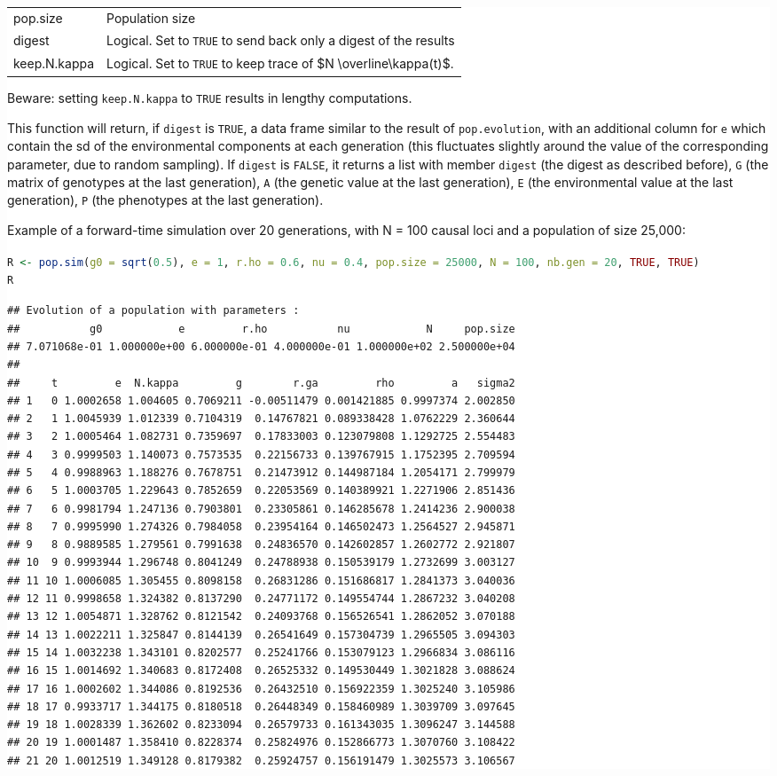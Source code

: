 |              | |
|--------------|---------------------|
| pop.size     | Population size  |
| digest       | Logical. Set to `TRUE` to send back only a digest of the results  |
| keep.N.kappa | Logical. Set to `TRUE` to keep trace of $N \overline\kappa(t)$.  |

Beware: setting `keep.N.kappa` to `TRUE` results in lengthy computations.

This function will return, if `digest` is `TRUE`, a data frame similar to the result of `pop.evolution`, with an
additional column for `e` which contain the sd of the environmental components at each generation (this fluctuates
slightly around the value of the corresponding parameter, due to random sampling). If `digest` is `FALSE`, it returns a list with
member `digest` (the digest as described before), `G` (the matrix of genotypes at the last generation), `A` (the genetic
value at the last generation), `E` (the environmental value at the last generation), `P` (the phenotypes at the last
generation).

Example of a forward-time simulation over 20 generations, with N = 100 causal loci and a population of size 25,000:


``` r
R <- pop.sim(g0 = sqrt(0.5), e = 1, r.ho = 0.6, nu = 0.4, pop.size = 25000, N = 100, nb.gen = 20, TRUE, TRUE)
R
```

```
## Evolution of a population with parameters :
##           g0            e         r.ho           nu            N     pop.size 
## 7.071068e-01 1.000000e+00 6.000000e-01 4.000000e-01 1.000000e+02 2.500000e+04 
## 
##     t         e  N.kappa         g        r.ga         rho         a   sigma2
## 1   0 1.0002658 1.004605 0.7069211 -0.00511479 0.001421885 0.9997374 2.002850
## 2   1 1.0045939 1.012339 0.7104319  0.14767821 0.089338428 1.0762229 2.360644
## 3   2 1.0005464 1.082731 0.7359697  0.17833003 0.123079808 1.1292725 2.554483
## 4   3 0.9999503 1.140073 0.7573535  0.22156733 0.139767915 1.1752395 2.709594
## 5   4 0.9988963 1.188276 0.7678751  0.21473912 0.144987184 1.2054171 2.799979
## 6   5 1.0003705 1.229643 0.7852659  0.22053569 0.140389921 1.2271906 2.851436
## 7   6 0.9981794 1.247136 0.7903801  0.23305861 0.146285678 1.2414236 2.900038
## 8   7 0.9995990 1.274326 0.7984058  0.23954164 0.146502473 1.2564527 2.945871
## 9   8 0.9889585 1.279561 0.7991638  0.24836570 0.142602857 1.2602772 2.921807
## 10  9 0.9993944 1.296748 0.8041249  0.24788938 0.150539179 1.2732699 3.003127
## 11 10 1.0006085 1.305455 0.8098158  0.26831286 0.151686817 1.2841373 3.040036
## 12 11 0.9998658 1.324382 0.8137290  0.24771172 0.149554744 1.2867232 3.040208
## 13 12 1.0054871 1.328762 0.8121542  0.24093768 0.156526541 1.2862052 3.070188
## 14 13 1.0022211 1.325847 0.8144139  0.26541649 0.157304739 1.2965505 3.094303
## 15 14 1.0032238 1.343101 0.8202577  0.25241766 0.153079123 1.2966834 3.086116
## 16 15 1.0014692 1.340683 0.8172408  0.26525332 0.149530449 1.3021828 3.088624
## 17 16 1.0002602 1.344086 0.8192536  0.26432510 0.156922359 1.3025240 3.105986
## 18 17 0.9933717 1.344175 0.8180518  0.26448349 0.158460989 1.3039709 3.097645
## 19 18 1.0028339 1.362602 0.8233094  0.26579733 0.161343035 1.3096247 3.144588
## 20 19 1.0001487 1.358410 0.8228374  0.25824976 0.152866773 1.3070760 3.108422
## 21 20 1.0012519 1.349128 0.8179382  0.25924757 0.156191479 1.3025573 3.106567
```
